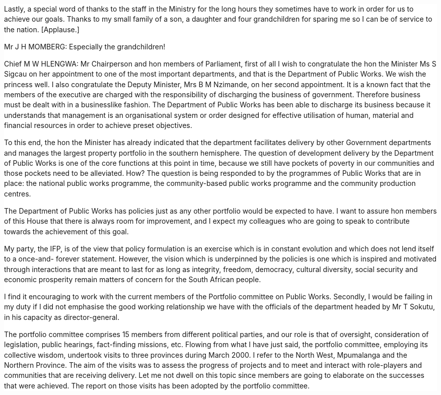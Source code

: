 Lastly, a special word of thanks to the staff in the Ministry for the long
hours they sometimes have to work in order for us to achieve our goals.
Thanks to my small family of a son, a daughter and four grandchildren for
sparing me so I can be of service to the nation. [Applause.]

Mr J H MOMBERG: Especially the grandchildren!

Chief M W HLENGWA: Mr Chairperson and hon members of Parliament, first of
all I wish to congratulate the hon the Minister Ms S Sigcau on her
appointment to one of the most important departments, and that is the
Department of Public Works. We wish the princess well. I also congratulate
the Deputy Minister, Mrs B M Nzimande, on her second appointment.
It is a known fact that the members of the executive are charged with the
responsibility of discharging the business of government. Therefore
business must be dealt with in a businesslike fashion. The Department of
Public Works has been able to discharge its business because it understands
that management is an organisational system or order designed for effective
utilisation of human, material and financial resources in order to achieve
preset objectives.

To this end, the hon the Minister has already indicated that the department
facilitates delivery by other Government departments and manages the
largest property portfolio in the southern hemisphere. The question of
development delivery by the Department of Public Works is one of the core
functions at this point in time, because we still have pockets of poverty
in our communities and those pockets need to be alleviated. How? The
question is being responded to by the programmes of Public Works that are
in place: the national public works programme, the community-based public
works programme and the community production centres.

The Department of Public Works has policies just as any other portfolio
would be expected to have. I want to assure hon members of this House that
there is always room for improvement, and I expect my colleagues who are
going to speak to contribute towards the achievement of this goal.

My party, the IFP, is of the view that policy formulation is an exercise
which is in constant evolution and which does not lend itself to a once-and-
forever statement. However, the vision which is underpinned by the policies
is one which is inspired and motivated through interactions that are meant
to last for as long as integrity, freedom, democracy, cultural diversity,
social security and economic prosperity remain matters of concern for the
South African people.

I find it encouraging to work with the current members of the Portfolio
committee on Public Works. Secondly, I would be failing in my duty if I did
not emphasise the good working relationship we have with the officials of
the department headed by Mr T Sokutu, in his capacity as director-general.

The portfolio committee comprises 15 members from different political
parties, and our role is that of oversight, consideration of legislation,
public hearings, fact-finding missions, etc. Flowing from what I have just
said, the portfolio committee, employing its collective wisdom, undertook
visits to three provinces during March 2000. I refer to the North West,
Mpumalanga and the Northern Province. The aim of the visits was to assess
the progress of projects and to meet and interact with role-players and
communities that are receiving delivery. Let me not dwell on this topic
since members are going to elaborate on the successes that were achieved.
The report on those visits has been adopted by the portfolio committee.
